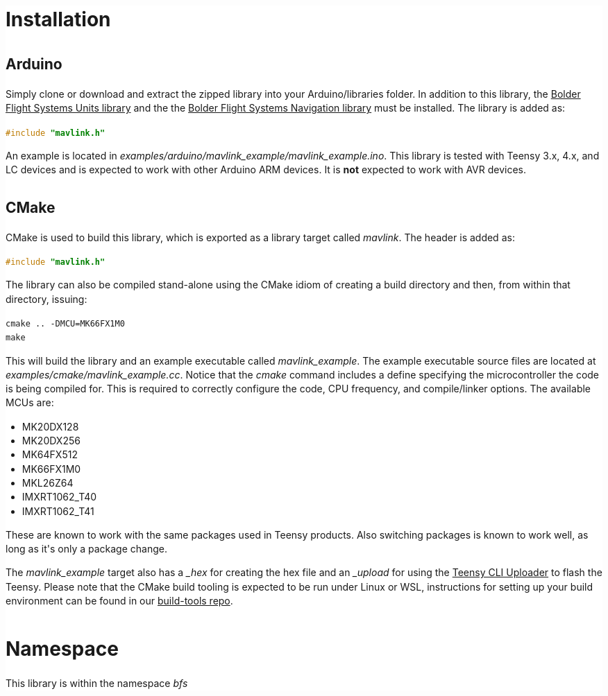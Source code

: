 # Installation
## Arduino
Simply clone or download and extract the zipped library into your Arduino/libraries folder. In addition to this library, the [Bolder Flight Systems Units library](https://github.com/bolderflight/units) and the the [Bolder Flight Systems Navigation library](https://github.com/bolderflight/navigation) must be installed. The library is added as:

```C++
#include "mavlink.h"
```

An example is located in *examples/arduino/mavlink_example/mavlink_example.ino*. This library is tested with Teensy 3.x, 4.x, and LC devices and is expected to work with other Arduino ARM devices. It is **not** expected to work with AVR devices.

## CMake
CMake is used to build this library, which is exported as a library target called *mavlink*. The header is added as:

```C++
#include "mavlink.h"
```

The library can also be compiled stand-alone using the CMake idiom of creating a build directory and then, from within that directory, issuing:

```
cmake .. -DMCU=MK66FX1M0
make
```

This will build the library and an example executable called *mavlink_example*. The example executable source files are located at *examples/cmake/mavlink_example.cc*. Notice that the *cmake* command includes a define specifying the microcontroller the code is being compiled for. This is required to correctly configure the code, CPU frequency, and compile/linker options. The available MCUs are:
   * MK20DX128
   * MK20DX256
   * MK64FX512
   * MK66FX1M0
   * MKL26Z64
   * IMXRT1062_T40
   * IMXRT1062_T41

These are known to work with the same packages used in Teensy products. Also switching packages is known to work well, as long as it's only a package change.

The *mavlink_example* target also has a *_hex* for creating the hex file and an *_upload* for using the [Teensy CLI Uploader](https://www.pjrc.com/teensy/loader_cli.html) to flash the Teensy. Please note that the CMake build tooling is expected to be run under Linux or WSL, instructions for setting up your build environment can be found in our [build-tools repo](https://github.com/bolderflight/build-tools).

# Namespace
This library is within the namespace *bfs*
